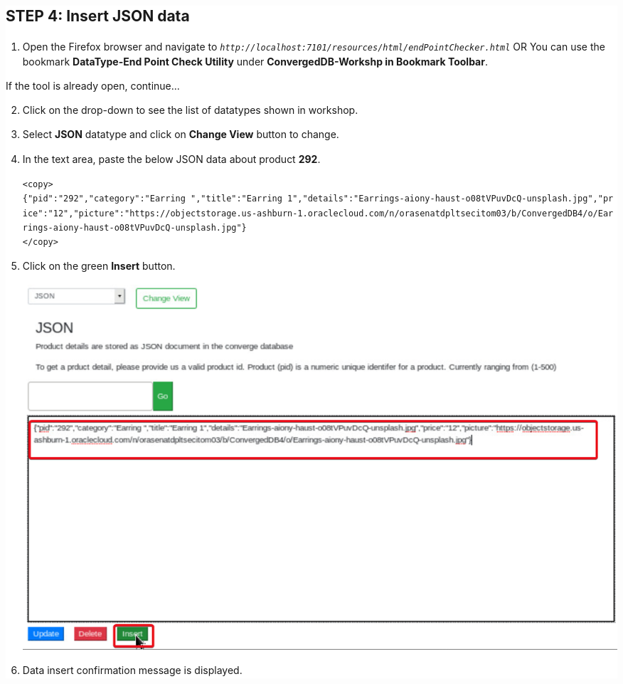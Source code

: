## **STEP 4**: Insert JSON data

1.	Open the Firefox browser and navigate to *`http://localhost:7101/resources/html/endPointChecker.html`* OR You can use the bookmark **DataType-End Point Check Utility** under **ConvergedDB-Workshp in Bookmark Toolbar**.

   If the tool is already open, continue...

2.	Click on the drop-down to see the list of datatypes shown in workshop.

3.	Select **JSON** datatype and click on **Change View** button to change.

4.	In the text area, paste the below JSON data about product **292**.

    ````
    <copy>
    {"pid":"292","category":"Earring ","title":"Earring 1","details":"Earrings-aiony-haust-o08tVPuvDcQ-unsplash.jpg","price":"12","picture":"https://objectstorage.us-ashburn-1.oraclecloud.com/n/orasenatdpltsecitom03/b/ConvergedDB4/o/Earrings-aiony-haust-o08tVPuvDcQ-unsplash.jpg"}
    </copy>
    ````
5. Click on the green **Insert** button.

    ![](./images/json-product-292-insert.png " ")

6. Data insert confirmation message is displayed.
